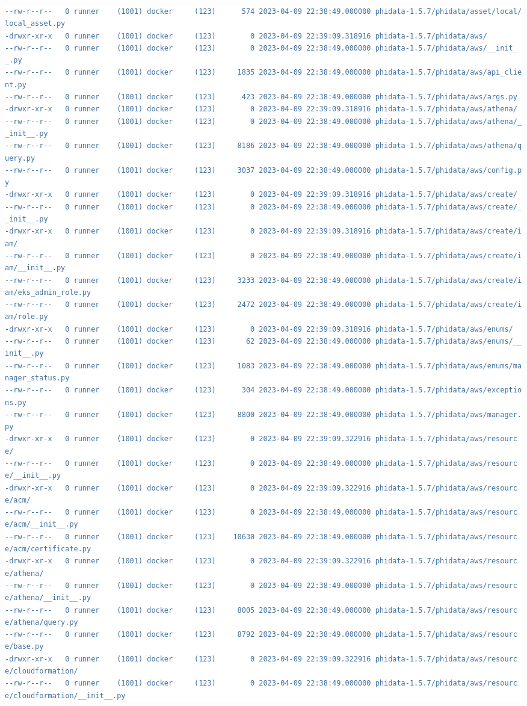 ```diff
--rw-r--r--   0 runner    (1001) docker     (123)      574 2023-04-09 22:38:49.000000 phidata-1.5.7/phidata/asset/local/local_asset.py
-drwxr-xr-x   0 runner    (1001) docker     (123)        0 2023-04-09 22:39:09.318916 phidata-1.5.7/phidata/aws/
--rw-r--r--   0 runner    (1001) docker     (123)        0 2023-04-09 22:38:49.000000 phidata-1.5.7/phidata/aws/__init__.py
--rw-r--r--   0 runner    (1001) docker     (123)     1835 2023-04-09 22:38:49.000000 phidata-1.5.7/phidata/aws/api_client.py
--rw-r--r--   0 runner    (1001) docker     (123)      423 2023-04-09 22:38:49.000000 phidata-1.5.7/phidata/aws/args.py
-drwxr-xr-x   0 runner    (1001) docker     (123)        0 2023-04-09 22:39:09.318916 phidata-1.5.7/phidata/aws/athena/
--rw-r--r--   0 runner    (1001) docker     (123)        0 2023-04-09 22:38:49.000000 phidata-1.5.7/phidata/aws/athena/__init__.py
--rw-r--r--   0 runner    (1001) docker     (123)     8186 2023-04-09 22:38:49.000000 phidata-1.5.7/phidata/aws/athena/query.py
--rw-r--r--   0 runner    (1001) docker     (123)     3037 2023-04-09 22:38:49.000000 phidata-1.5.7/phidata/aws/config.py
-drwxr-xr-x   0 runner    (1001) docker     (123)        0 2023-04-09 22:39:09.318916 phidata-1.5.7/phidata/aws/create/
--rw-r--r--   0 runner    (1001) docker     (123)        0 2023-04-09 22:38:49.000000 phidata-1.5.7/phidata/aws/create/__init__.py
-drwxr-xr-x   0 runner    (1001) docker     (123)        0 2023-04-09 22:39:09.318916 phidata-1.5.7/phidata/aws/create/iam/
--rw-r--r--   0 runner    (1001) docker     (123)        0 2023-04-09 22:38:49.000000 phidata-1.5.7/phidata/aws/create/iam/__init__.py
--rw-r--r--   0 runner    (1001) docker     (123)     3233 2023-04-09 22:38:49.000000 phidata-1.5.7/phidata/aws/create/iam/eks_admin_role.py
--rw-r--r--   0 runner    (1001) docker     (123)     2472 2023-04-09 22:38:49.000000 phidata-1.5.7/phidata/aws/create/iam/role.py
-drwxr-xr-x   0 runner    (1001) docker     (123)        0 2023-04-09 22:39:09.318916 phidata-1.5.7/phidata/aws/enums/
--rw-r--r--   0 runner    (1001) docker     (123)       62 2023-04-09 22:38:49.000000 phidata-1.5.7/phidata/aws/enums/__init__.py
--rw-r--r--   0 runner    (1001) docker     (123)     1083 2023-04-09 22:38:49.000000 phidata-1.5.7/phidata/aws/enums/manager_status.py
--rw-r--r--   0 runner    (1001) docker     (123)      304 2023-04-09 22:38:49.000000 phidata-1.5.7/phidata/aws/exceptions.py
--rw-r--r--   0 runner    (1001) docker     (123)     8800 2023-04-09 22:38:49.000000 phidata-1.5.7/phidata/aws/manager.py
-drwxr-xr-x   0 runner    (1001) docker     (123)        0 2023-04-09 22:39:09.322916 phidata-1.5.7/phidata/aws/resource/
--rw-r--r--   0 runner    (1001) docker     (123)        0 2023-04-09 22:38:49.000000 phidata-1.5.7/phidata/aws/resource/__init__.py
-drwxr-xr-x   0 runner    (1001) docker     (123)        0 2023-04-09 22:39:09.322916 phidata-1.5.7/phidata/aws/resource/acm/
--rw-r--r--   0 runner    (1001) docker     (123)        0 2023-04-09 22:38:49.000000 phidata-1.5.7/phidata/aws/resource/acm/__init__.py
--rw-r--r--   0 runner    (1001) docker     (123)    10630 2023-04-09 22:38:49.000000 phidata-1.5.7/phidata/aws/resource/acm/certificate.py
-drwxr-xr-x   0 runner    (1001) docker     (123)        0 2023-04-09 22:39:09.322916 phidata-1.5.7/phidata/aws/resource/athena/
--rw-r--r--   0 runner    (1001) docker     (123)        0 2023-04-09 22:38:49.000000 phidata-1.5.7/phidata/aws/resource/athena/__init__.py
--rw-r--r--   0 runner    (1001) docker     (123)     8005 2023-04-09 22:38:49.000000 phidata-1.5.7/phidata/aws/resource/athena/query.py
--rw-r--r--   0 runner    (1001) docker     (123)     8792 2023-04-09 22:38:49.000000 phidata-1.5.7/phidata/aws/resource/base.py
-drwxr-xr-x   0 runner    (1001) docker     (123)        0 2023-04-09 22:39:09.322916 phidata-1.5.7/phidata/aws/resource/cloudformation/
--rw-r--r--   0 runner    (1001) docker     (123)        0 2023-04-09 22:38:49.000000 phidata-1.5.7/phidata/aws/resource/cloudformation/__init__.py
```